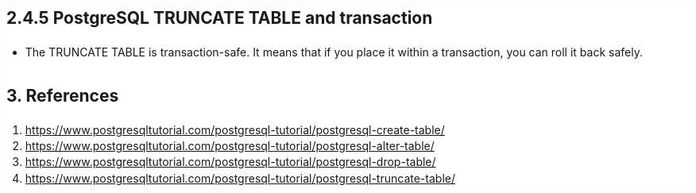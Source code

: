 ## 2.4.5 PostgreSQL TRUNCATE TABLE and transaction

-   The TRUNCATE TABLE is transaction-safe. It means that if you place it within a transaction, you can roll it back safely.

## 3. References

1.  https://www.postgresqltutorial.com/postgresql-tutorial/postgresql-create-table/
2.  https://www.postgresqltutorial.com/postgresql-tutorial/postgresql-alter-table/
3.  https://www.postgresqltutorial.com/postgresql-tutorial/postgresql-drop-table/
4.  https://www.postgresqltutorial.com/postgresql-tutorial/postgresql-truncate-table/
